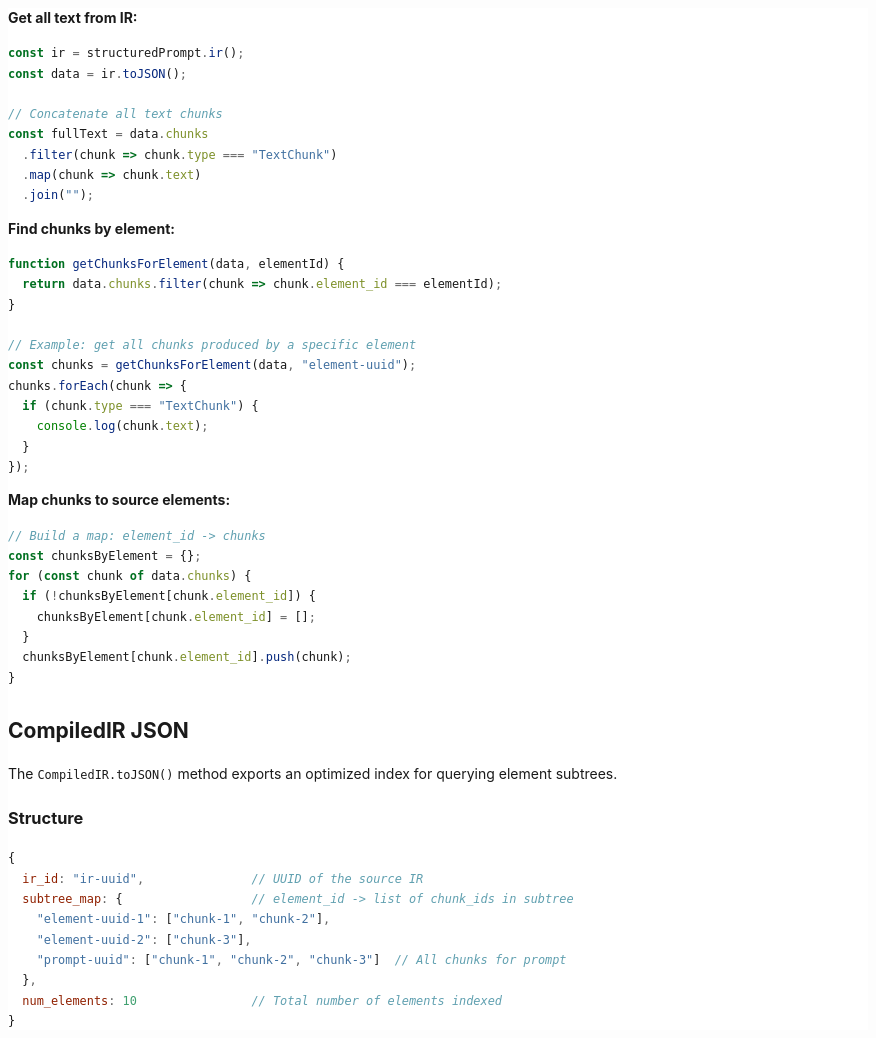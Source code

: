 **Get all text from IR:**

```javascript
const ir = structuredPrompt.ir();
const data = ir.toJSON();

// Concatenate all text chunks
const fullText = data.chunks
  .filter(chunk => chunk.type === "TextChunk")
  .map(chunk => chunk.text)
  .join("");
```

**Find chunks by element:**

```javascript
function getChunksForElement(data, elementId) {
  return data.chunks.filter(chunk => chunk.element_id === elementId);
}

// Example: get all chunks produced by a specific element
const chunks = getChunksForElement(data, "element-uuid");
chunks.forEach(chunk => {
  if (chunk.type === "TextChunk") {
    console.log(chunk.text);
  }
});
```

**Map chunks to source elements:**

```javascript
// Build a map: element_id -> chunks
const chunksByElement = {};
for (const chunk of data.chunks) {
  if (!chunksByElement[chunk.element_id]) {
    chunksByElement[chunk.element_id] = [];
  }
  chunksByElement[chunk.element_id].push(chunk);
}
```

## CompiledIR JSON

The `CompiledIR.toJSON()` method exports an optimized index for querying element subtrees.

### Structure

```javascript
{
  ir_id: "ir-uuid",               // UUID of the source IR
  subtree_map: {                  // element_id -> list of chunk_ids in subtree
    "element-uuid-1": ["chunk-1", "chunk-2"],
    "element-uuid-2": ["chunk-3"],
    "prompt-uuid": ["chunk-1", "chunk-2", "chunk-3"]  // All chunks for prompt
  },
  num_elements: 10                // Total number of elements indexed
}
```
